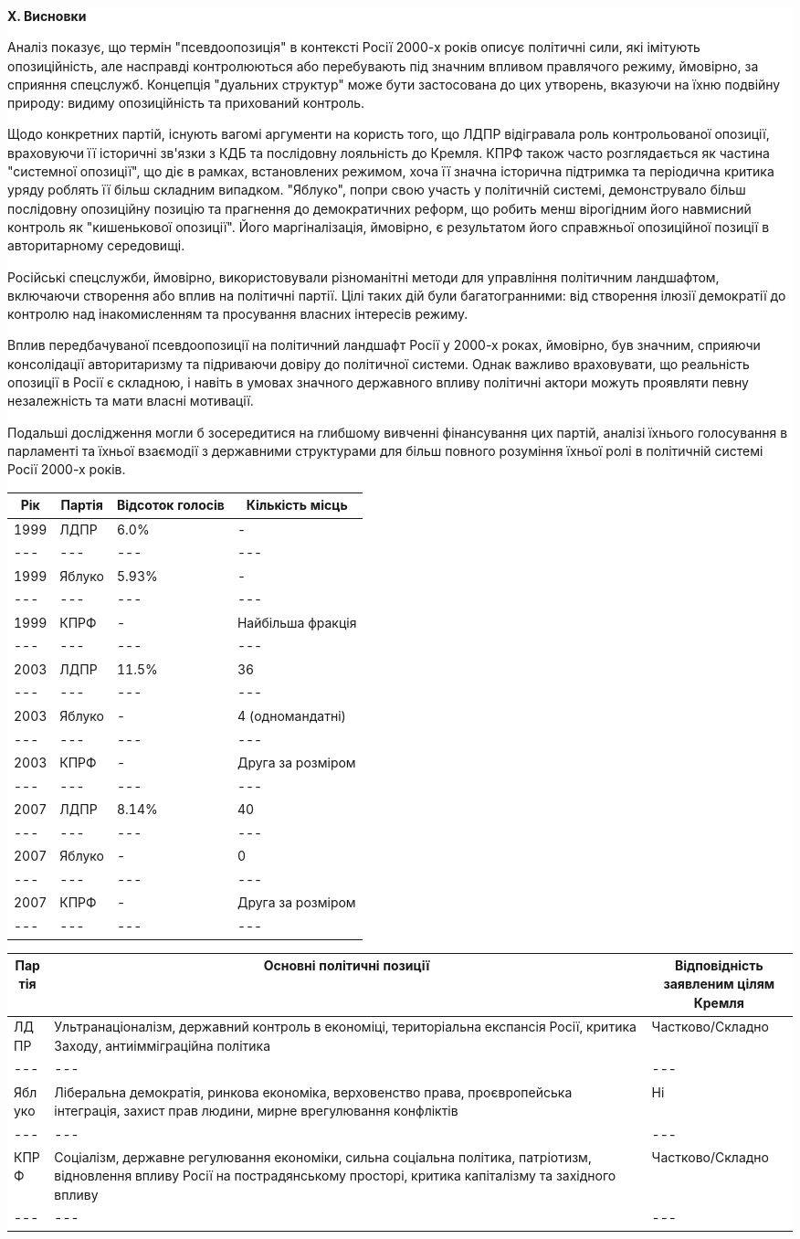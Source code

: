 **X. Висновки**

Аналіз показує, що термін "псевдоопозиція" в контексті Росії 2000-х років описує політичні сили, які імітують опозиційність, але насправді контролюються або перебувають під значним впливом правлячого режиму, ймовірно, за сприяння спецслужб. Концепція "дуальних структур" може бути застосована до цих утворень, вказуючи на їхню подвійну природу: видиму опозиційність та прихований контроль.

Щодо конкретних партій, існують вагомі аргументи на користь того, що ЛДПР відігравала роль контрольованої опозиції, враховуючи її історичні зв'язки з КДБ та послідовну лояльність до Кремля. КПРФ також часто розглядається як частина "системної опозиції", що діє в рамках, встановлених режимом, хоча її значна історична підтримка та періодична критика уряду роблять її більш складним випадком. "Яблуко", попри свою участь у політичній системі, демонструвало більш послідовну опозиційну позицію та прагнення до демократичних реформ, що робить менш вірогідним його навмисний контроль як "кишенькової опозиції". Його маргіналізація, ймовірно, є результатом його справжньої опозиційної позиції в авторитарному середовищі.

Російські спецслужби, ймовірно, використовували різноманітні методи для управління політичним ландшафтом, включаючи створення або вплив на політичні партії. Цілі таких дій були багатогранними: від створення ілюзії демократії до контролю над інакомисленням та просування власних інтересів режиму.

Вплив передбачуваної псевдоопозиції на політичний ландшафт Росії у 2000-х роках, ймовірно, був значним, сприяючи консолідації авторитаризму та підриваючи довіру до політичної системи. Однак важливо враховувати, що реальність опозиції в Росії є складною, і навіть в умовах значного державного впливу політичні актори можуть проявляти певну незалежність та мати власні мотивації.

Подальші дослідження могли б зосередитися на глибшому вивченні фінансування цих партій, аналізі їхнього голосування в парламенті та їхньої взаємодії з державними структурами для більш повного розуміння їхньої ролі в політичній системі Росії 2000-х років.

|**Рік**|**Партія**|**Відсоток голосів**|**Кількість місць**|
|---|---|---|---|
|1999|ЛДПР|6.0%|-|
|---|---|---|---|
|1999|Яблуко|5.93%|-|
|---|---|---|---|
|1999|КПРФ|-|Найбільша фракція|
|---|---|---|---|
|2003|ЛДПР|11.5%|36|
|---|---|---|---|
|2003|Яблуко|-|4 (одномандатні)|
|---|---|---|---|
|2003|КПРФ|-|Друга за розміром|
|---|---|---|---|
|2007|ЛДПР|8.14%|40|
|---|---|---|---|
|2007|Яблуко|-|0|
|---|---|---|---|
|2007|КПРФ|-|Друга за розміром|
|---|---|---|---|

|**Партія**|**Основні політичні позиції**|**Відповідність заявленим цілям Кремля**|
|---|---|---|
|ЛДПР|Ультранаціоналізм, державний контроль в економіці, територіальна експансія Росії, критика Заходу, антиімміграційна політика|Частково/Складно|
|---|---|---|
|Яблуко|Ліберальна демократія, ринкова економіка, верховенство права, проєвропейська інтеграція, захист прав людини, мирне врегулювання конфліктів|Ні|
|---|---|---|
|КПРФ|Соціалізм, державне регулювання економіки, сильна соціальна політика, патріотизм, відновлення впливу Росії на пострадянському просторі, критика капіталізму та західного впливу|Частково/Складно|
|---|---|---|
